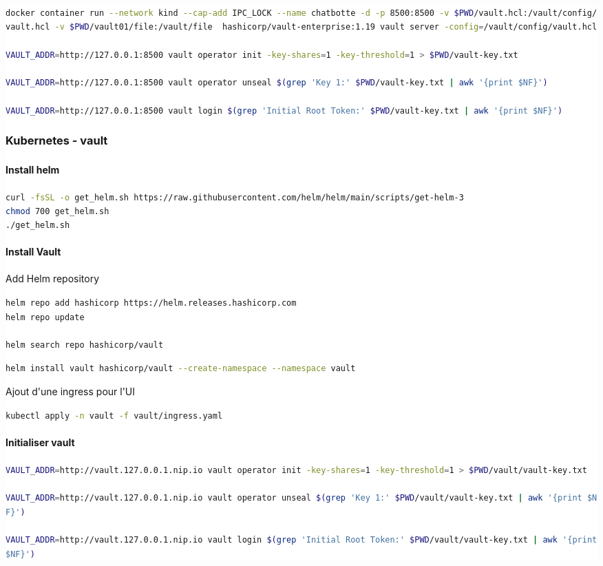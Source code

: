 ```sh
docker container run --network kind --cap-add IPC_LOCK --name chatbotte -d -p 8500:8500 -v $PWD/vault.hcl:/vault/config/vault.hcl -v $PWD/vault01/file:/vault/file  hashicorp/vault-enterprise:1.19 vault server -config=/vault/config/vault.hcl

VAULT_ADDR=http://127.0.0.1:8500 vault operator init -key-shares=1 -key-threshold=1 > $PWD/vault-key.txt

VAULT_ADDR=http://127.0.0.1:8500 vault operator unseal $(grep 'Key 1:' $PWD/vault-key.txt | awk '{print $NF}')

VAULT_ADDR=http://127.0.0.1:8500 vault login $(grep 'Initial Root Token:' $PWD/vault-key.txt | awk '{print $NF}')
```

### Kubernetes - vault

#### Install helm

```sh
curl -fsSL -o get_helm.sh https://raw.githubusercontent.com/helm/helm/main/scripts/get-helm-3
chmod 700 get_helm.sh
./get_helm.sh
```

#### Install Vault

Add Helm repository

```sh
helm repo add hashicorp https://helm.releases.hashicorp.com
helm repo update

helm search repo hashicorp/vault
```

```sh
helm install vault hashicorp/vault --create-namespace --namespace vault
```

Ajout d'une ingress pour l'UI

```sh
kubectl apply -n vault -f vault/ingress.yaml
```

#### Initialiser vault

```sh
VAULT_ADDR=http://vault.127.0.0.1.nip.io vault operator init -key-shares=1 -key-threshold=1 > $PWD/vault/vault-key.txt

VAULT_ADDR=http://vault.127.0.0.1.nip.io vault operator unseal $(grep 'Key 1:' $PWD/vault/vault-key.txt | awk '{print $NF}')

VAULT_ADDR=http://vault.127.0.0.1.nip.io vault login $(grep 'Initial Root Token:' $PWD/vault/vault-key.txt | awk '{print $NF}')
```
